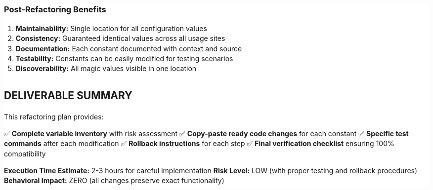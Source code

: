 ### Post-Refactoring Benefits

1. **Maintainability:** Single location for all configuration values
2. **Consistency:** Guaranteed identical values across all usage sites
3. **Documentation:** Each constant documented with context and source
4. **Testability:** Constants can be easily modified for testing scenarios
5. **Discoverability:** All magic values visible in one location

## DELIVERABLE SUMMARY

This refactoring plan provides:

✅ **Complete variable inventory** with risk assessment
✅ **Copy-paste ready code changes** for each constant
✅ **Specific test commands** after each modification
✅ **Rollback instructions** for each step
✅ **Final verification checklist** ensuring 100% compatibility

**Execution Time Estimate:** 2-3 hours for careful implementation
**Risk Level:** LOW (with proper testing and rollback procedures)
**Behavioral Impact:** ZERO (all changes preserve exact functionality)
